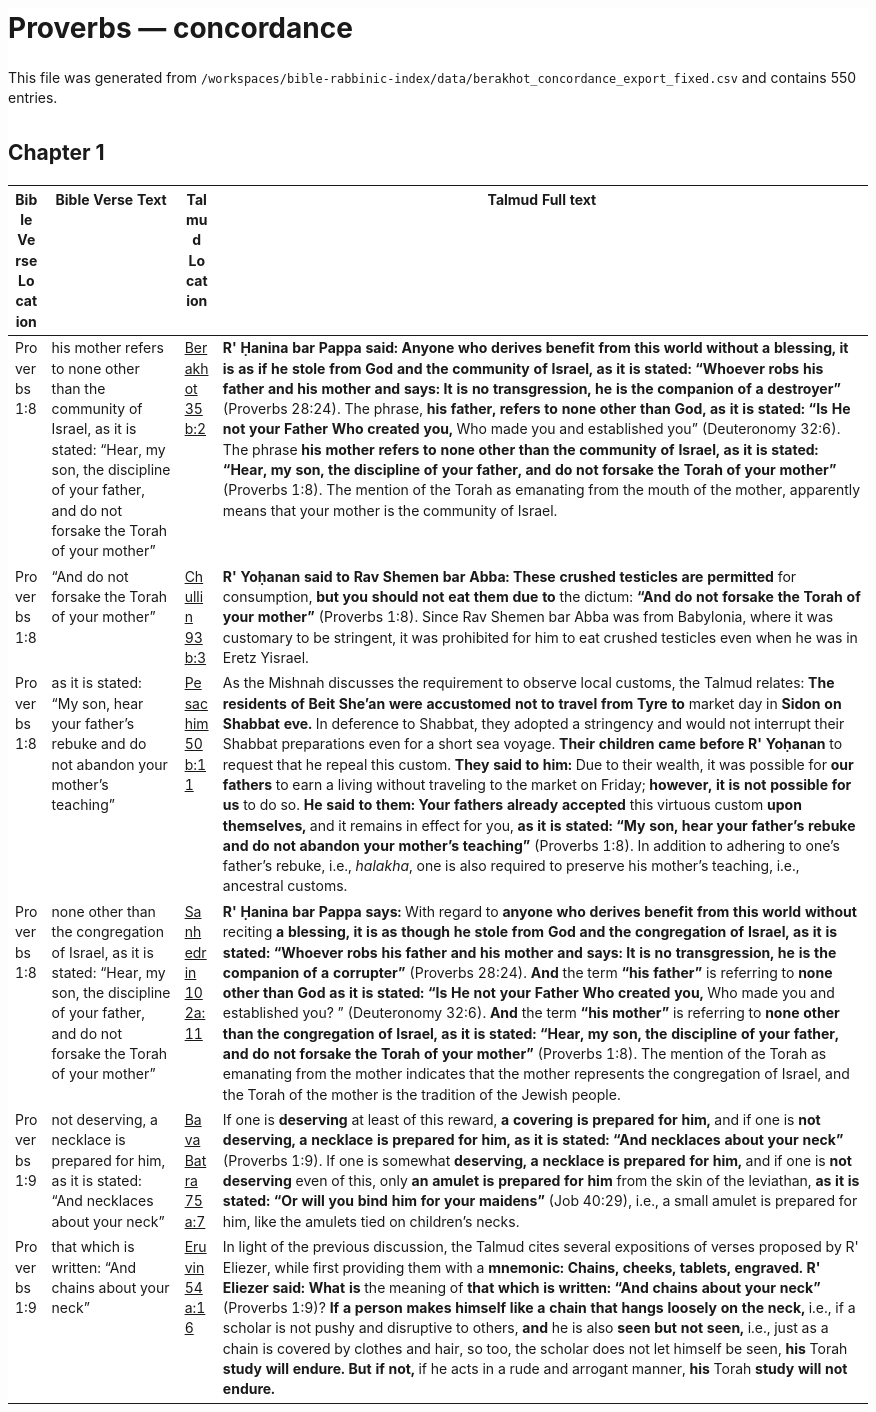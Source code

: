 # Proverbs — concordance

This file was generated from `/workspaces/bible-rabbinic-index/data/berakhot_concordance_export_fixed.csv` and contains 550 entries.

## Chapter 1

| Bible Verse Location | Bible Verse Text | Talmud Location | Talmud Full text |
|---|---|---|---|
| Proverbs 1:8 | his mother refers to none other than the community of Israel, as it is stated: “Hear, my son, the discipline of your father, and do not forsake the Torah of your mother” | [Berakhot 35b:2](https://chavrutai.com/tractate/berakhot/35b#section-2) | <b>R' Ḥanina bar Pappa said: Anyone who derives benefit from this world without a blessing, it is as if he stole from God and the community of Israel, as it is stated: “Whoever robs his father and his mother and says: It is no transgression, he is the companion of a destroyer”</b> (Proverbs 28:24). The phrase, <b>his father, refers to none other than God, as it is stated: “Is He not your Father Who created you, </b> Who made you and established you” (Deuteronomy 32:6). The phrase <b>his mother refers to none other than the community of Israel, as it is stated: “Hear, my son, the discipline of your father, and do not forsake the Torah of your mother”</b> (Proverbs 1:8). The mention of the Torah as emanating from the mouth of the mother, apparently means that your mother is the community of Israel. |
| Proverbs 1:8 | “And do not forsake the Torah of your mother” | [Chullin 93b:3](https://chavrutai.com/tractate/chullin/93b#section-3) | <b>R' Yoḥanan said to Rav Shemen bar Abba: These crushed testicles are permitted</b> for consumption, <b>but you should not eat them due to</b> the dictum: <b>“And do not forsake the Torah of your mother”</b> (Proverbs 1:8). Since Rav Shemen bar Abba was from Babylonia, where it was customary to be stringent, it was prohibited for him to eat crushed testicles even when he was in Eretz Yisrael. |
| Proverbs 1:8 | as it is stated: “My son, hear your father’s rebuke and do not abandon your mother’s teaching” | [Pesachim 50b:11](https://chavrutai.com/tractate/pesachim/50b#section-11) | As the Mishnah discusses the requirement to observe local customs, the Talmud relates: <b>The residents of Beit She’an were accustomed not to travel from Tyre to</b> market day in <b>Sidon on Shabbat eve. </b> In deference to Shabbat, they adopted a stringency and would not interrupt their Shabbat preparations even for a short sea voyage. <b>Their children came before R' Yoḥanan</b> to request that he repeal this custom. <b>They said to him: </b> Due to their wealth, it was possible for <b>our fathers</b> to earn a living without traveling to the market on Friday; <b>however, it is not possible for us</b> to do so. <b>He said to them: Your fathers already accepted</b> this virtuous custom <b>upon themselves, </b> and it remains in effect for you, <b>as it is stated: “My son, hear your father’s rebuke and do not abandon your mother’s teaching”</b> (Proverbs 1:8). In addition to adhering to one’s father’s rebuke, i.e., <i>halakha</i>, one is also required to preserve his mother’s teaching, i.e., ancestral customs. |
| Proverbs 1:8 | none other than the congregation of Israel, as it is stated: “Hear, my son, the discipline of your father, and do not forsake the Torah of your mother” | [Sanhedrin 102a:11](https://chavrutai.com/tractate/sanhedrin/102a#section-11) | <b>R' Ḥanina bar Pappa says: </b> With regard to <b>anyone who derives benefit from this world without</b> reciting <b>a blessing, it is as though he stole from God and the congregation of Israel, as it is stated: “Whoever robs his father and his mother and says: It is no transgression, he is the companion of a corrupter”</b> (Proverbs 28:24). <b>And</b> the term <b>“his father”</b> is referring to <b>none other than God as it is stated: “Is He not your Father Who created you, </b> Who made you and established you? ” (Deuteronomy 32:6). <b>And</b> the term <b>“his mother”</b> is referring to <b>none other than the congregation of Israel, as it is stated: “Hear, my son, the discipline of your father, and do not forsake the Torah of your mother”</b> (Proverbs 1:8). The mention of the Torah as emanating from the mother indicates that the mother represents the congregation of Israel, and the Torah of the mother is the tradition of the Jewish people. |
| Proverbs 1:9 | not deserving, a necklace is prepared for him, as it is stated: “And necklaces about your neck” | [Bava Batra 75a:7](https://chavrutai.com/tractate/bava%20batra/75a#section-7) | If one is <b>deserving</b> at least of this reward, <b>a covering is prepared for him, </b> and if one is <b>not deserving, a necklace is prepared for him, as it is stated: “And necklaces about your neck”</b> (Proverbs 1:9). If one is somewhat <b>deserving, a necklace is prepared for him, </b> and if one is <b>not deserving</b> even of this, only <b>an amulet is prepared for him</b> from the skin of the leviathan, <b>as it is stated: “Or will you bind him for your maidens”</b> (Job 40:29), i.e., a small amulet is prepared for him, like the amulets tied on children’s necks. |
| Proverbs 1:9 | that which is written: “And chains about your neck” | [Eruvin 54a:16](https://chavrutai.com/tractate/eruvin/54a#section-16) | In light of the previous discussion, the Talmud cites several expositions of verses proposed by R' Eliezer, while first providing them with a <b>mnemonic: Chains, cheeks, tablets, engraved. R' Eliezer said: What is</b> the meaning of <b>that which is written: “And chains about your neck”</b> (Proverbs 1:9)? <b>If a person makes himself like a chain that hangs loosely on the neck, </b> i.e., if a scholar is not pushy and disruptive to others, <b>and</b> he is also <b>seen but not seen, </b> i.e., just as a chain is covered by clothes and hair, so too, the scholar does not let himself be seen, <b>his</b> Torah <b>study will endure. But if not, </b> if he acts in a rude and arrogant manner, <b>his</b> Torah <b>study will not endure. </b> |